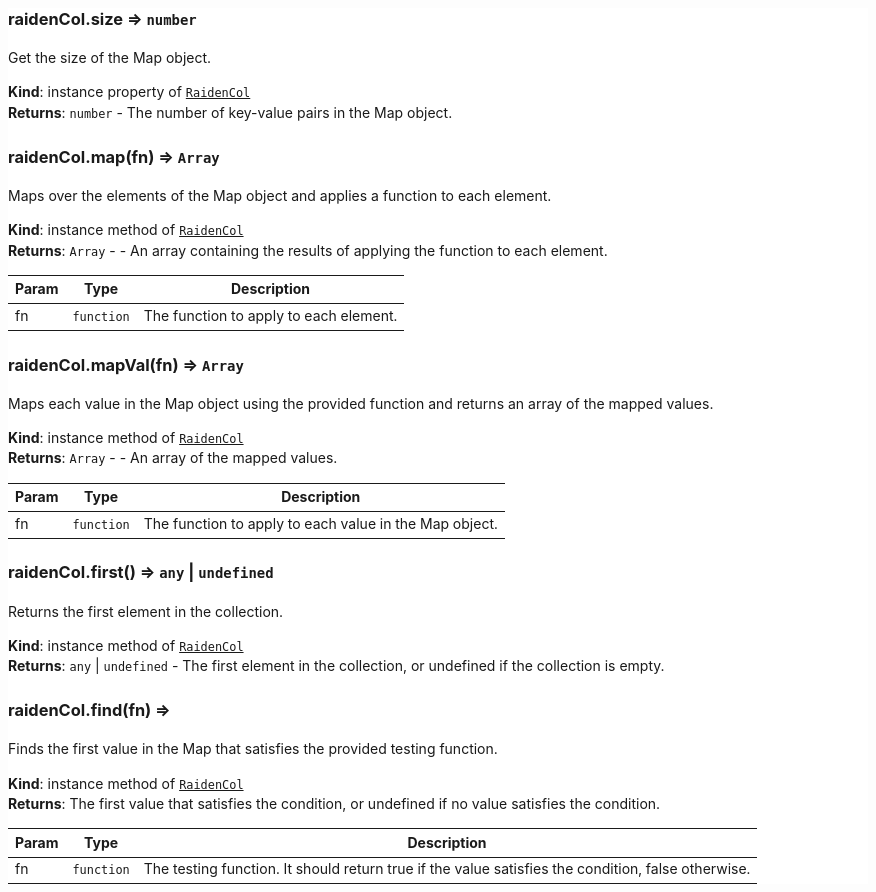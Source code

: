 <a name="RaidenCol+size"></a>

### raidenCol.size ⇒ <code>number</code>
Get the size of the Map object.

**Kind**: instance property of [<code>RaidenCol</code>](#RaidenCol)  
**Returns**: <code>number</code> - The number of key-value pairs in the Map object.  
<a name="RaidenCol+map"></a>

### raidenCol.map(fn) ⇒ <code>Array</code>
Maps over the elements of the Map object and applies a function to each element.

**Kind**: instance method of [<code>RaidenCol</code>](#RaidenCol)  
**Returns**: <code>Array</code> - - An array containing the results of applying the function to each element.  

| Param | Type | Description |
| --- | --- | --- |
| fn | <code>function</code> | The function to apply to each element. |

<a name="RaidenCol+mapVal"></a>

### raidenCol.mapVal(fn) ⇒ <code>Array</code>
Maps each value in the Map object using the provided function and returns an array of the mapped values.

**Kind**: instance method of [<code>RaidenCol</code>](#RaidenCol)  
**Returns**: <code>Array</code> - - An array of the mapped values.  

| Param | Type | Description |
| --- | --- | --- |
| fn | <code>function</code> | The function to apply to each value in the Map object. |

<a name="RaidenCol+first"></a>

### raidenCol.first() ⇒ <code>any</code> \| <code>undefined</code>
Returns the first element in the collection.

**Kind**: instance method of [<code>RaidenCol</code>](#RaidenCol)  
**Returns**: <code>any</code> \| <code>undefined</code> - The first element in the collection, or undefined if the collection is empty.  
<a name="RaidenCol+find"></a>

### raidenCol.find(fn) ⇒
Finds the first value in the Map that satisfies the provided testing function.

**Kind**: instance method of [<code>RaidenCol</code>](#RaidenCol)  
**Returns**: The first value that satisfies the condition, or undefined if no value satisfies the condition.  

| Param | Type | Description |
| --- | --- | --- |
| fn | <code>function</code> | The testing function. It should return true if the value satisfies the condition, false otherwise. |

